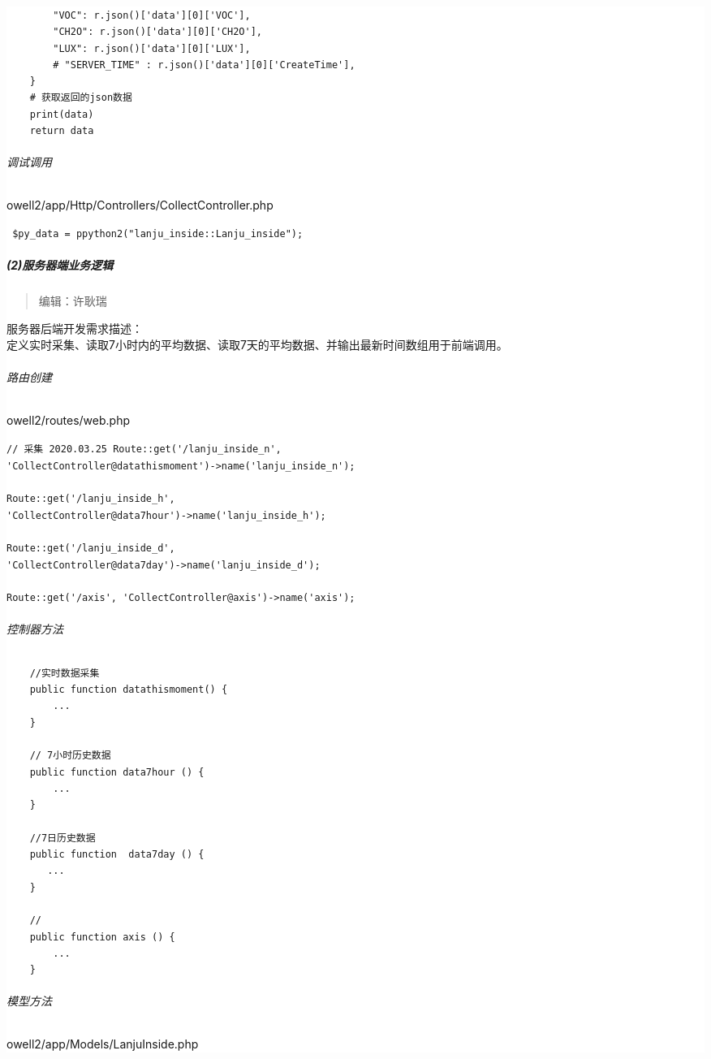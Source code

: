```
        "VOC": r.json()['data'][0]['VOC'],
        "CH2O": r.json()['data'][0]['CH2O'],
        "LUX": r.json()['data'][0]['LUX'],
        # "SERVER_TIME" : r.json()['data'][0]['CreateTime'],
    }
    # 获取返回的json数据
    print(data)
    return data
```

###### 调试调用
owell2/app/Http/Controllers/CollectController.php
```
 $py_data = ppython2("lanju_inside::Lanju_inside");
```

##### (2)服务器端业务逻辑
> 编辑：许耿瑞

服务器后端开发需求描述：  
定义实时采集、读取7小时内的平均数据、读取7天的平均数据、并输出最新时间数组用于前端调用。

###### 路由创建
owell2/routes/web.php
```
// 采集 2020.03.25 Route::get('/lanju_inside_n',
'CollectController@datathismoment')->name('lanju_inside_n');

Route::get('/lanju_inside_h',
'CollectController@data7hour')->name('lanju_inside_h');

Route::get('/lanju_inside_d',
'CollectController@data7day')->name('lanju_inside_d');

Route::get('/axis', 'CollectController@axis')->name('axis');
```
###### 控制器方法
```
    //实时数据采集
    public function datathismoment() {
        ...
    }

    // 7小时历史数据
    public function data7hour () {
        ...
    }

    //7日历史数据
    public function  data7day () {
       ...
    }

    //
    public function axis () {
        ...
    }
```
###### 模型方法
owell2/app/Models/LanjuInside.php
